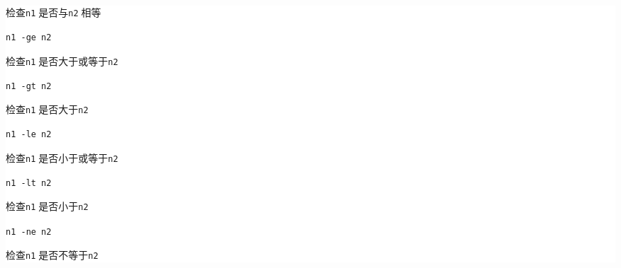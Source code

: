 <p>检查<code>n1</code>
是否与<code>n2</code>
相等</p>
</td>
</tr>
<tr>
<td>
<p>
<code>n1 -ge n2</code>
</p>
</td>
<td>
<p>检查<code>n1</code>
是否大于或等于<code>n2</code>
</p>
</td>
</tr>
<tr>
<td>
<p>
<code>n1 -gt n2</code>
</p>
</td>
<td>
<p>检查<code>n1</code>
是否大于<code>n2</code>
</p>
</td>
</tr>
<tr>
<td>
<p>
<code>n1 -le n2</code>
</p>
</td>
<td>
<p>检查<code>n1</code>
是否小于或等于<code>n2</code>
</p>
</td>
</tr>
<tr>
<td>
<p>
<code>n1 -lt n2</code>
</p>
</td>
<td>
<p>检查<code>n1</code>
是否小于<code>n2</code>
</p>
</td>
</tr>
<tr>
<td>
<p>
<code>n1 -ne n2</code>
</p>
</td>
<td>
<p>检查<code>n1</code>
是否不等于<code>n2</code>
</p>
</td>